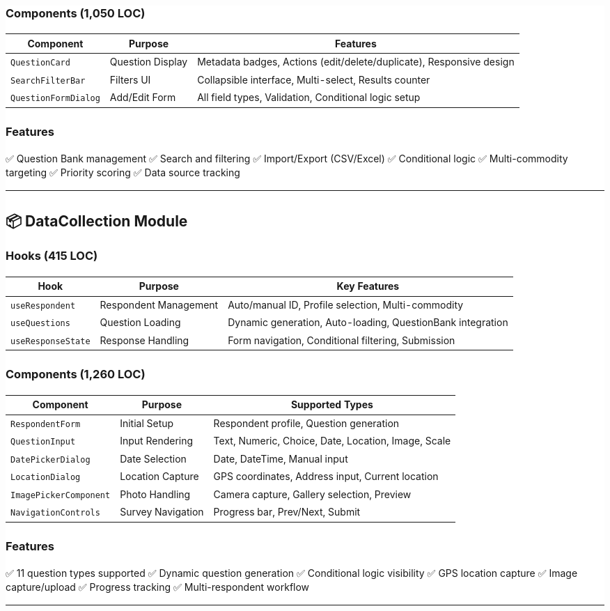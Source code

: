 ### Components (1,050 LOC)
| Component | Purpose | Features |
|-----------|---------|----------|
| `QuestionCard` | Question Display | Metadata badges, Actions (edit/delete/duplicate), Responsive design |
| `SearchFilterBar` | Filters UI | Collapsible interface, Multi-select, Results counter |
| `QuestionFormDialog` | Add/Edit Form | All field types, Validation, Conditional logic setup |

### Features
✅ Question Bank management
✅ Search and filtering
✅ Import/Export (CSV/Excel)
✅ Conditional logic
✅ Multi-commodity targeting
✅ Priority scoring
✅ Data source tracking

---

## 📦 DataCollection Module

### Hooks (415 LOC)
| Hook | Purpose | Key Features |
|------|---------|--------------|
| `useRespondent` | Respondent Management | Auto/manual ID, Profile selection, Multi-commodity |
| `useQuestions` | Question Loading | Dynamic generation, Auto-loading, QuestionBank integration |
| `useResponseState` | Response Handling | Form navigation, Conditional filtering, Submission |

### Components (1,260 LOC)
| Component | Purpose | Supported Types |
|-----------|---------|-----------------|
| `RespondentForm` | Initial Setup | Respondent profile, Question generation |
| `QuestionInput` | Input Rendering | Text, Numeric, Choice, Date, Location, Image, Scale |
| `DatePickerDialog` | Date Selection | Date, DateTime, Manual input |
| `LocationDialog` | Location Capture | GPS coordinates, Address input, Current location |
| `ImagePickerComponent` | Photo Handling | Camera capture, Gallery selection, Preview |
| `NavigationControls` | Survey Navigation | Progress bar, Prev/Next, Submit |

### Features
✅ 11 question types supported
✅ Dynamic question generation
✅ Conditional logic visibility
✅ GPS location capture
✅ Image capture/upload
✅ Progress tracking
✅ Multi-respondent workflow

---